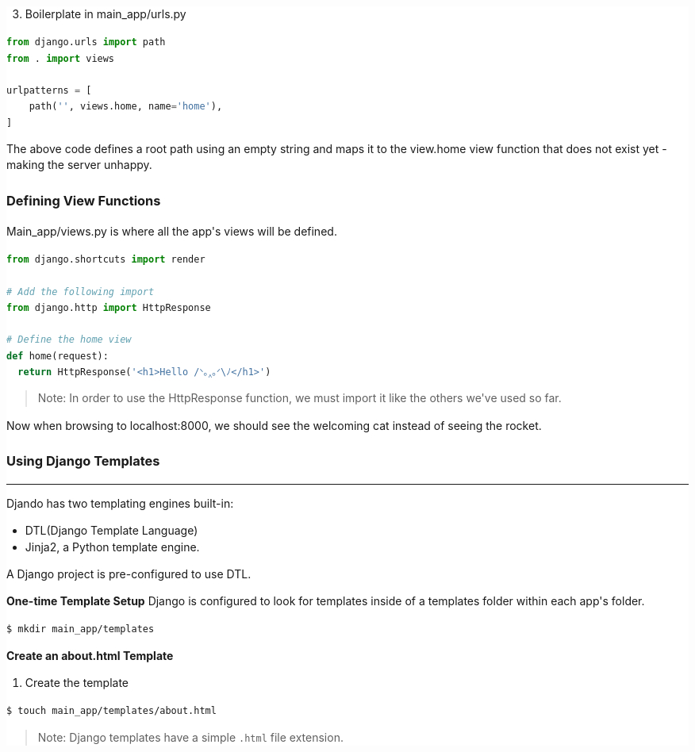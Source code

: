 3. Boilerplate in main_app/urls.py

```python
from django.urls import path
from . import views

urlpatterns = [
    path('', views.home, name='home'),
]
```
The above code defines a root path using an empty string and maps it to the view.home view function that does not exist yet - making the server unhappy.

### **Defining View Functions**

Main_app/views.py is where all the app's views will be defined.

```python
from django.shortcuts import render

# Add the following import
from django.http import HttpResponse

# Define the home view
def home(request):
  return HttpResponse('<h1>Hello /ᐠ｡‸｡ᐟ\ﾉ</h1>')
```
> Note: In order to use the HttpResponse function, we must import it like the others we've used so far.


Now when browsing to localhost:8000, we should see the welcoming cat instead of seeing the rocket.

### **Using Django Templates**
___
Djando has two templating engines built-in:
- DTL(Django Template Language)
- Jinja2, a Python template engine.

A Django project is pre-configured to use DTL.

**One-time Template Setup**
Django is configured to look for templates inside of a templates folder within each app's folder.

```
$ mkdir main_app/templates
```

**Create an about.html Template**

1. Create the template

```
$ touch main_app/templates/about.html
```
> Note: Django templates have a simple `.html` file extension.
